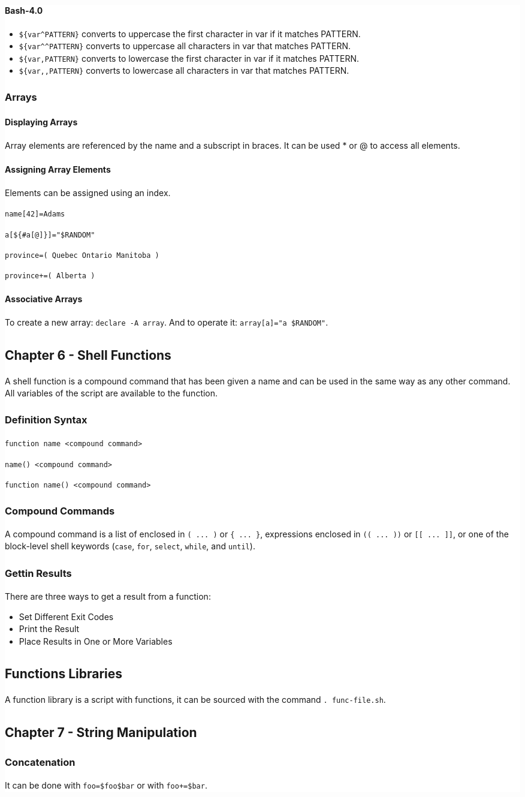 #### **Bash-4.0**
- `${var^PATTERN}` converts to uppercase the first character in var if it matches PATTERN.
- `${var^^PATTERN}` converts to uppercase all characters in var that matches PATTERN.
- `${var,PATTERN}` converts to lowercase the first character in var if it matches PATTERN.
- `${var,,PATTERN}` converts to lowercase all characters in var that matches PATTERN.

### Arrays
#### **Displaying Arrays**
Array elements are referenced by the name and a subscript in braces. It can be used * or @ to access all elements.

#### **Assigning Array Elements**
Elements can be assigned using an index.

`name[42]=Adams`

`a[${#a[@]}]="$RANDOM"`

`province=( Quebec Ontario Manitoba )`

`province+=( Alberta )`

#### **Associative Arrays**
To create a new array: `declare -A array`. And to operate it: `array[a]="a $RANDOM"`.

## Chapter 6 - Shell Functions
A shell function is a compound command that has been given a name and can be used in the same way as any other command. All variables of the script are available to the function.

### Definition Syntax
`function name <compound command>`

`name() <compound command>`

`function name() <compound command>`

### Compound Commands
A compound command is a list of enclosed in `( ... )` or `{ ... }`, expressions enclosed in `(( ... ))` or `[[ ... ]]`, or one of the block-level shell keywords (`case`, `for`, `select`, `while`, and `until`).

### Gettin Results
There are three ways to get a result from a function:
- Set Different Exit Codes
- Print the Result
- Place Results in One or More Variables

## Functions Libraries
A function library is a script with functions, it can be sourced with the command `. func-file.sh`.

## Chapter 7 - String Manipulation
### Concatenation
It can be done with `foo=$foo$bar` or with `foo+=$bar`.
